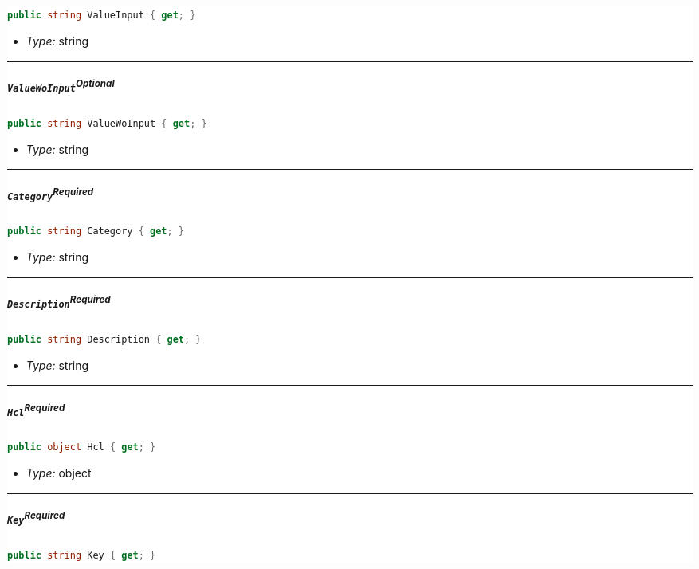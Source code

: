 ```csharp
public string ValueInput { get; }
```

- *Type:* string

---

##### `ValueWoInput`<sup>Optional</sup> <a name="ValueWoInput" id="@cdktf/provider-tfe.testVariable.TestVariable.property.valueWoInput"></a>

```csharp
public string ValueWoInput { get; }
```

- *Type:* string

---

##### `Category`<sup>Required</sup> <a name="Category" id="@cdktf/provider-tfe.testVariable.TestVariable.property.category"></a>

```csharp
public string Category { get; }
```

- *Type:* string

---

##### `Description`<sup>Required</sup> <a name="Description" id="@cdktf/provider-tfe.testVariable.TestVariable.property.description"></a>

```csharp
public string Description { get; }
```

- *Type:* string

---

##### `Hcl`<sup>Required</sup> <a name="Hcl" id="@cdktf/provider-tfe.testVariable.TestVariable.property.hcl"></a>

```csharp
public object Hcl { get; }
```

- *Type:* object

---

##### `Key`<sup>Required</sup> <a name="Key" id="@cdktf/provider-tfe.testVariable.TestVariable.property.key"></a>

```csharp
public string Key { get; }
```
